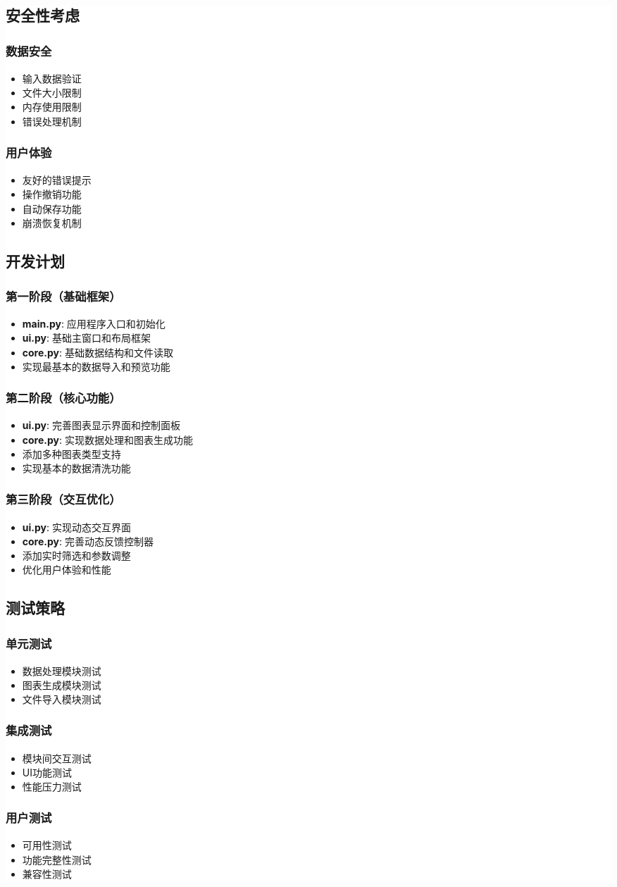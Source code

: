 ## 安全性考虑

### 数据安全
- 输入数据验证
- 文件大小限制
- 内存使用限制
- 错误处理机制

### 用户体验
- 友好的错误提示
- 操作撤销功能
- 自动保存功能
- 崩溃恢复机制

## 开发计划

### 第一阶段（基础框架）
- **main.py**: 应用程序入口和初始化
- **ui.py**: 基础主窗口和布局框架
- **core.py**: 基础数据结构和文件读取
- 实现最基本的数据导入和预览功能

### 第二阶段（核心功能）
- **ui.py**: 完善图表显示界面和控制面板
- **core.py**: 实现数据处理和图表生成功能
- 添加多种图表类型支持
- 实现基本的数据清洗功能

### 第三阶段（交互优化）
- **ui.py**: 实现动态交互界面
- **core.py**: 完善动态反馈控制器
- 添加实时筛选和参数调整
- 优化用户体验和性能

## 测试策略

### 单元测试
- 数据处理模块测试
- 图表生成模块测试
- 文件导入模块测试

### 集成测试
- 模块间交互测试
- UI功能测试
- 性能压力测试

### 用户测试
- 可用性测试
- 功能完整性测试
- 兼容性测试

